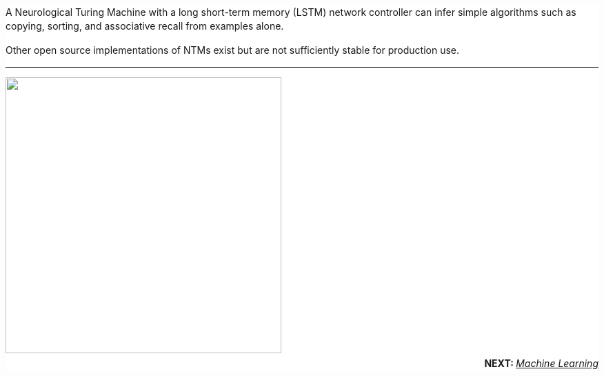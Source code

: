 A Neurological Turing Machine with a long short-term memory (LSTM) network controller can infer simple algorithms such as copying, sorting, and associative recall from examples alone.

Other open source implementations of NTMs exist but are not sufficiently stable for production use.


--------------------------

<img align="centre" src="https://media.giphy.com/media/4T1Sf6UvSXYyLJ5tUS/giphy.gif" width="400" height="400">

<div align="right">
<b> NEXT: </b> 
<a href="https://github.com/UNT-RITS/Tutorials/blob/master/Basic_Python/MachineLearning.md#machine-learning" ><i>Machine Learning</i></a> 
</div>  

